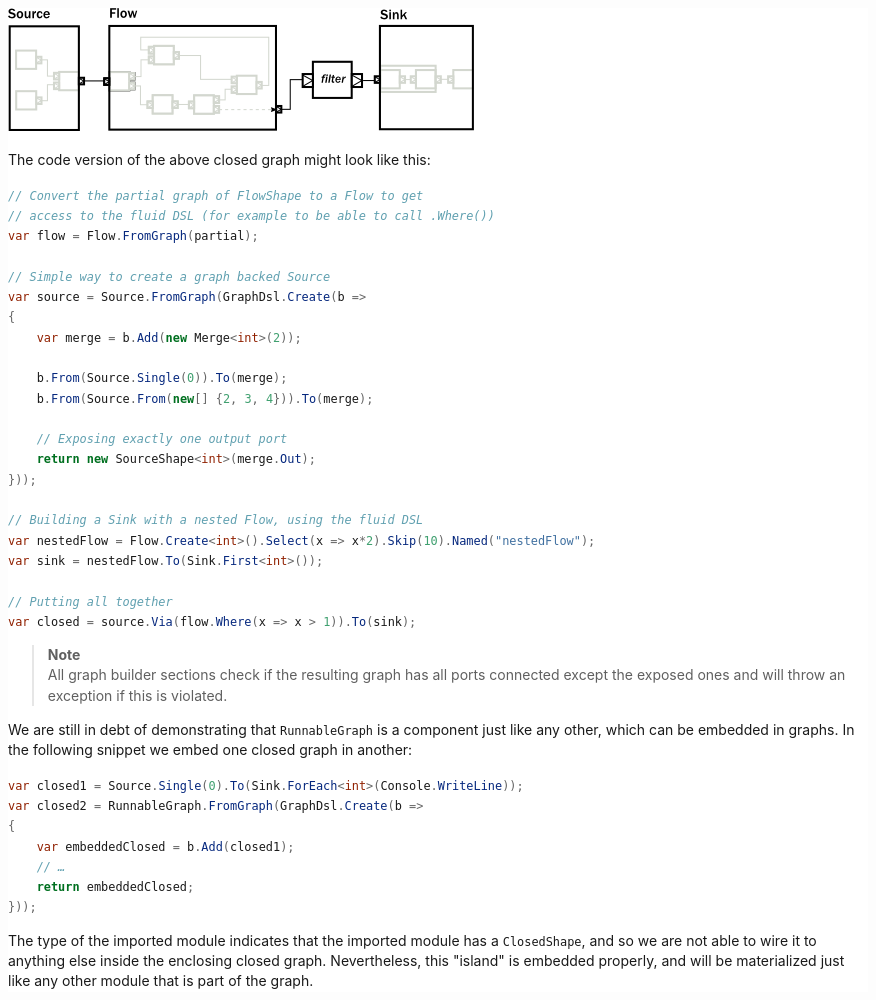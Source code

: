![Compose graph flow](../images/compose_graph_flow.png)

The code version of the above closed graph might look like this:

```csharp
// Convert the partial graph of FlowShape to a Flow to get
// access to the fluid DSL (for example to be able to call .Where())
var flow = Flow.FromGraph(partial);

// Simple way to create a graph backed Source
var source = Source.FromGraph(GraphDsl.Create(b =>
{
    var merge = b.Add(new Merge<int>(2));

    b.From(Source.Single(0)).To(merge);
    b.From(Source.From(new[] {2, 3, 4})).To(merge);

    // Exposing exactly one output port
    return new SourceShape<int>(merge.Out);
}));

// Building a Sink with a nested Flow, using the fluid DSL
var nestedFlow = Flow.Create<int>().Select(x => x*2).Skip(10).Named("nestedFlow");
var sink = nestedFlow.To(Sink.First<int>());

// Putting all together
var closed = source.Via(flow.Where(x => x > 1)).To(sink);
```

>**Note**<br/>
All graph builder sections check if the resulting graph has all ports connected except the exposed ones and will throw an exception if this is violated.

We are still in debt of demonstrating that `RunnableGraph` is a component just like any other, which can
be embedded in graphs. In the following snippet we embed one closed graph in another:

```csharp
var closed1 = Source.Single(0).To(Sink.ForEach<int>(Console.WriteLine));
var closed2 = RunnableGraph.FromGraph(GraphDsl.Create(b =>
{
    var embeddedClosed = b.Add(closed1);
    // …
    return embeddedClosed;
}));
```

The type of the imported module indicates that the imported module has a `ClosedShape`, and so we are not
able to wire it to anything else inside the enclosing closed graph. Nevertheless, this "island" is embedded properly,
and will be materialized just like any other module that is part of the graph.
